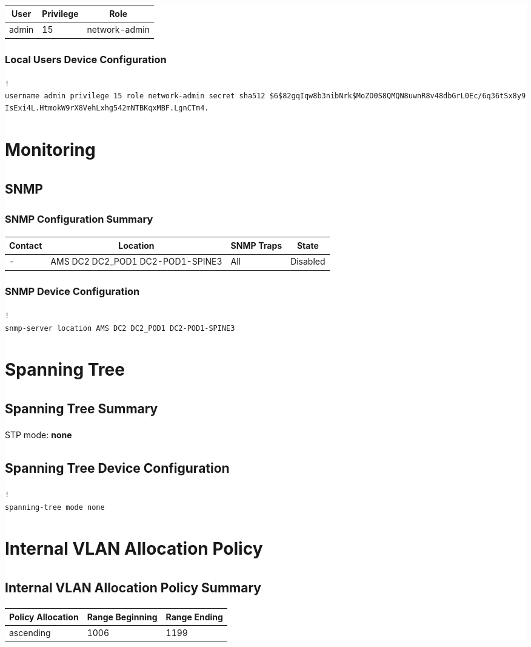 | User | Privilege | Role |
| ---- | --------- | ---- |
| admin | 15 | network-admin |

### Local Users Device Configuration

```eos
!
username admin privilege 15 role network-admin secret sha512 $6$82gqIqw8b3nibNrk$MoZO0S8QMQN8uwnR8v48dbGrL0Ec/6q36tSx8y9IsExi4L.HtmokW9rX8VehLxhg542mNTBKqxMBF.LgnCTm4.
```

# Monitoring

## SNMP

### SNMP Configuration Summary

| Contact | Location | SNMP Traps | State |
| ------- | -------- | ---------- | ----- |
| - | AMS DC2 DC2_POD1 DC2-POD1-SPINE3 | All | Disabled |

### SNMP Device Configuration

```eos
!
snmp-server location AMS DC2 DC2_POD1 DC2-POD1-SPINE3
```

# Spanning Tree

## Spanning Tree Summary

STP mode: **none**

## Spanning Tree Device Configuration

```eos
!
spanning-tree mode none
```

# Internal VLAN Allocation Policy

## Internal VLAN Allocation Policy Summary

| Policy Allocation | Range Beginning | Range Ending |
| ------------------| --------------- | ------------ |
| ascending | 1006 | 1199 |
